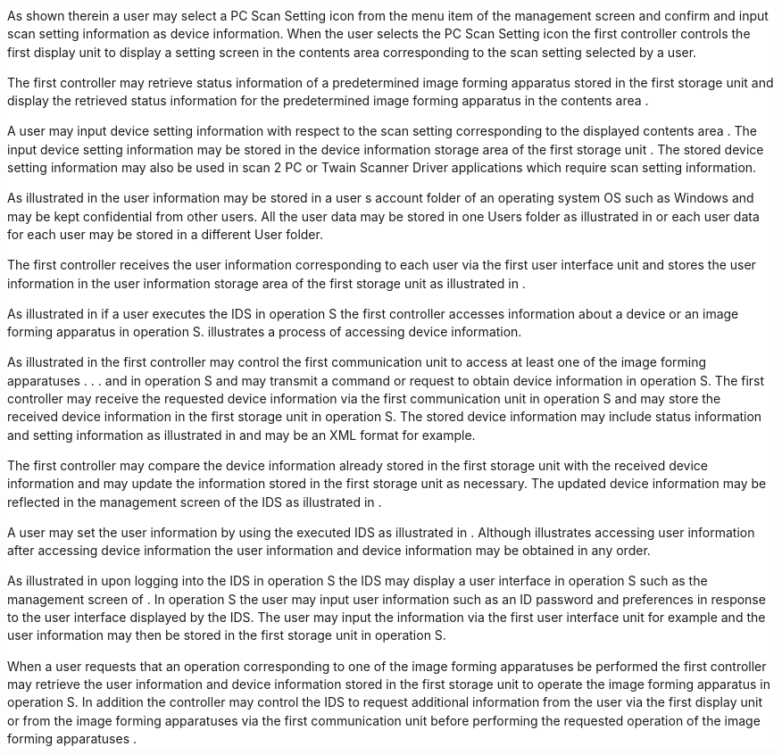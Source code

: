 As shown therein a user may select a PC Scan Setting icon from the menu item of the management screen and confirm and input scan setting information as device information. When the user selects the PC Scan Setting icon the first controller controls the first display unit to display a setting screen in the contents area corresponding to the scan setting selected by a user.

The first controller may retrieve status information of a predetermined image forming apparatus stored in the first storage unit and display the retrieved status information for the predetermined image forming apparatus in the contents area .

A user may input device setting information with respect to the scan setting corresponding to the displayed contents area . The input device setting information may be stored in the device information storage area of the first storage unit . The stored device setting information may also be used in scan 2 PC or Twain Scanner Driver applications which require scan setting information.

As illustrated in the user information may be stored in a user s account folder of an operating system OS such as Windows and may be kept confidential from other users. All the user data may be stored in one Users folder as illustrated in or each user data for each user may be stored in a different User folder.

The first controller receives the user information corresponding to each user via the first user interface unit and stores the user information in the user information storage area of the first storage unit as illustrated in .

As illustrated in if a user executes the IDS in operation S the first controller accesses information about a device or an image forming apparatus in operation S. illustrates a process of accessing device information.

As illustrated in the first controller may control the first communication unit to access at least one of the image forming apparatuses . . . and in operation S and may transmit a command or request to obtain device information in operation S. The first controller may receive the requested device information via the first communication unit in operation S and may store the received device information in the first storage unit in operation S. The stored device information may include status information and setting information as illustrated in and may be an XML format for example.

The first controller may compare the device information already stored in the first storage unit with the received device information and may update the information stored in the first storage unit as necessary. The updated device information may be reflected in the management screen of the IDS as illustrated in .

A user may set the user information by using the executed IDS as illustrated in . Although illustrates accessing user information after accessing device information the user information and device information may be obtained in any order.

As illustrated in upon logging into the IDS in operation S the IDS may display a user interface in operation S such as the management screen of . In operation S the user may input user information such as an ID password and preferences in response to the user interface displayed by the IDS. The user may input the information via the first user interface unit for example and the user information may then be stored in the first storage unit in operation S.

When a user requests that an operation corresponding to one of the image forming apparatuses be performed the first controller may retrieve the user information and device information stored in the first storage unit to operate the image forming apparatus in operation S. In addition the controller may control the IDS to request additional information from the user via the first display unit or from the image forming apparatuses via the first communication unit before performing the requested operation of the image forming apparatuses .

